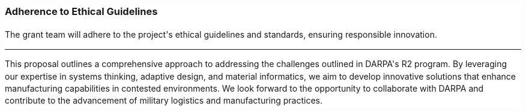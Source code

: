 ### Adherence to Ethical Guidelines
The grant team will adhere to the project's ethical guidelines and standards, ensuring responsible innovation.

---

This proposal outlines a comprehensive approach to addressing the challenges outlined in DARPA's R2 program. By leveraging our expertise in systems thinking, adaptive design, and material informatics, we aim to develop innovative solutions that enhance manufacturing capabilities in contested environments. We look forward to the opportunity to collaborate with DARPA and contribute to the advancement of military logistics and manufacturing practices.